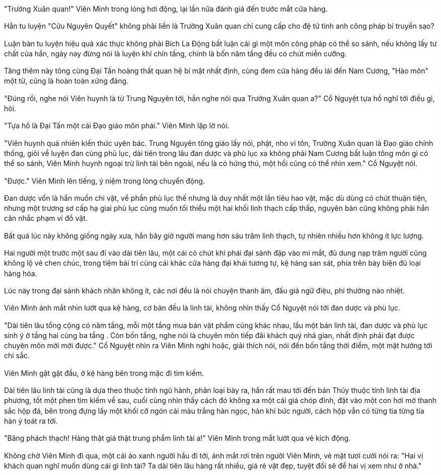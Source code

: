 "Trường Xuân quan!" Viên Minh trong lòng hơi động, lại lần nữa đánh giá đến trước mắt cửa hàng.

Hắn tu luyện "Cửu Nguyên Quyết" không phải liền là Trường Xuân quan chỉ cung cấp cho đệ tử tinh anh công pháp bí truyền sao?

Luận bàn tu luyện hiệu quả xác thực không phải Bích La Động bất luận cái gì một môn công pháp có thể so sánh, nếu không lấy tư chất của hắn, ngày nay đừng nói là luyện khí chín tầng, chính là bốn năm tầng đều có chút miễn cưỡng.

Tăng thêm này tông cùng Đại Tấn hoàng thất quan hệ bí mật nhất định, cùng đem cửa hàng đều lái đến Nam Cương, "Hào môn" một từ, cũng là hoàn toàn xứng đáng.

"Đúng rồi, nghe nói Viên huynh là từ Trung Nguyên tới, hẳn nghe nói qua Trường Xuân quan a?" Cổ Nguyệt tựa hồ nghĩ tới điều gì, hỏi.

"Tựa hồ là Đại Tấn một cái Đạo giáo môn phái." Viên Minh lập lờ nói.

"Viên huynh quả nhiên kiến thức uyên bác. Trung Nguyên tông giáo lấy nói, phật, nho vi tôn, Trường Xuân quan là Đạo giáo chính thống, giỏi về luyện đan cùng phù lục, dài tiên trong lâu đan dược và phù lục xa không phải Nam Cương bất luận tông môn gì có thể so sánh, Viên Minh huynh ngoại trừ linh tài bên ngoài, nếu là có hứng thú, một hồi cũng có thể nhìn xem." Cổ Nguyệt nói.

"Được." Viên Minh lên tiếng, ý niệm trong lòng chuyển động.

Đan dược vốn là hắn muốn chi vật, về phần phù lục thế nhưng là duy nhất một lần tiêu hao vật, mặc dù dùng có chút thuận tiện, nhưng một trương sơ cấp hạ giai phù lục cũng muốn tối thiểu một hai khối linh thạch cấp thấp, nguyên bản cũng không phải hắn cân nhắc phạm vi đồ vật.

Bất quá lúc này không giống ngày xưa, hắn bây giờ người mang hơn sáu trăm linh thạch, tự nhiên nhiều hơn không ít lực lượng.

Hai người một trước một sau đi vào dài tiên lâu, một cái có chút khí phái đại sảnh đập vào mi mắt, đủ dung nạp trăm người cũng không lộ vẻ chen chúc, trong tiệm bài trí cùng cái khác cửa hàng đại khái tương tự, kệ hàng san sát, phía trên bày biện đủ loại hàng hóa.

Lúc này trong đại sảnh khách nhân không ít, các nơi đều là nói chuyện thanh âm, đấu giá ngữ điệu, phi thường náo nhiệt.

Viên Minh ánh mắt nhìn lướt qua kệ hàng, cơ bản đều là linh tài, không nhìn thấy Cổ Nguyệt nói tới đan dược và phù lục.

"Dài tiên lâu tổng cộng có năm tầng, mỗi một tầng mua bán vật phẩm cũng khác nhau, lầu một bán linh tài, đan dược và phù lục sinh ý ở tầng hai cùng ba tầng . Còn bốn tầng, nghe nói là chuyên môn tiếp đãi khách quý nhã gian, nhất định phải đạt được chuyên môn mời mới được." Cổ Nguyệt nhìn ra Viên Minh nghi hoặc, giải thích nói, nói đến bốn tầng thời điểm, một mặt hướng tới chi sắc.

Viên Minh gật gật đầu, ở kệ hàng bên trong mặc đi tìm kiếm.

Dài tiên lâu linh tài cũng là dựa theo thuộc tính ngũ hành, phân loại bày ra, hắn rất mau tới đến bán Thủy thuộc tính linh tài địa phương, tốt một phen tìm kiếm về sau, cuối cùng nhìn thấy cách đó không xa một cái giá chóp đỉnh, đặt vào một con hơi mờ thanh sắc hộp đá, bên trong đựng lấy một khối cỡ ngón cái màu trắng hàn ngọc, hàn khí bức người, cách hộp vẫn có từng tia từng tia hàn ý toát ra tới.

"Băng phách thạch! Hàng thật giá thật trung phẩm linh tài a!" Viên Minh trong mắt lướt qua vẻ kích động.

Không chờ Viên Minh đi qua, một cái áo xanh người hầu đi tới, ánh mắt rơi trên người Viên Minh, vẻ mặt tươi cười nói ra: "Hai vị khách quan nghĩ muốn dùng cái gì linh tài? Ta dài tiên lâu hàng rất nhiều, giá rẻ vật đẹp, tuyệt đối sẽ để hai vị xem như ở nhà."
